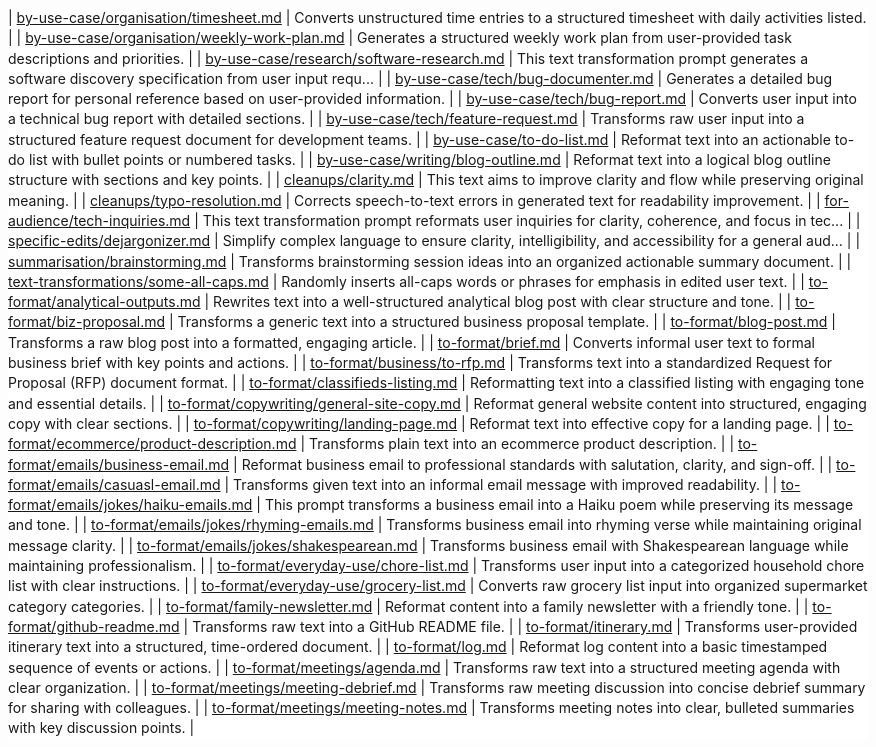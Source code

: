 | [by-use-case/organisation/timesheet.md](by-use-case/organisation/timesheet.md) | Converts unstructured time entries to a structured timesheet with daily activities listed. |
| [by-use-case/organisation/weekly-work-plan.md](by-use-case/organisation/weekly-work-plan.md) | Generates a structured weekly work plan from user-provided task descriptions and priorities. |
| [by-use-case/research/software-research.md](by-use-case/research/software-research.md) | This text transformation prompt generates a software discovery specification from user input requ... |
| [by-use-case/tech/bug-documenter.md](by-use-case/tech/bug-documenter.md) | Generates a detailed bug report for personal reference based on user-provided information. |
| [by-use-case/tech/bug-report.md](by-use-case/tech/bug-report.md) | Converts user input into a technical bug report with detailed sections. |
| [by-use-case/tech/feature-request.md](by-use-case/tech/feature-request.md) | Transforms raw user input into a structured feature request document for development teams. |
| [by-use-case/to-do-list.md](by-use-case/to-do-list.md) | Reformat text into an actionable to-do list with bullet points or numbered tasks. |
| [by-use-case/writing/blog-outline.md](by-use-case/writing/blog-outline.md) | Reformat text into a logical blog outline structure with sections and key points. |
| [cleanups/clarity.md](cleanups/clarity.md) | This text aims to improve clarity and flow while preserving original meaning. |
| [cleanups/typo-resolution.md](cleanups/typo-resolution.md) | Corrects speech-to-text errors in generated text for readability improvement. |
| [for-audience/tech-inquiries.md](for-audience/tech-inquiries.md) | This text transformation prompt reformats user inquiries for clarity, coherence, and focus in tec... |
| [specific-edits/dejargonizer.md](specific-edits/dejargonizer.md) | Simplify complex language to ensure clarity, intelligibility, and accessibility for a general aud... |
| [summarisation/brainstorming.md](summarisation/brainstorming.md) | Transforms brainstorming session ideas into an organized actionable summary document. |
| [text-transformations/some-all-caps.md](text-transformations/some-all-caps.md) | Randomly inserts all-caps words or phrases for emphasis in edited user text. |
| [to-format/analytical-outputs.md](to-format/analytical-outputs.md) | Rewrites text into a well-structured analytical blog post with clear structure and tone. |
| [to-format/biz-proposal.md](to-format/biz-proposal.md) | Transforms a generic text into a structured business proposal template. |
| [to-format/blog-post.md](to-format/blog-post.md) | Transforms a raw blog post into a formatted, engaging article. |
| [to-format/brief.md](to-format/brief.md) | Converts informal user text to formal business brief with key points and actions. |
| [to-format/business/to-rfp.md](to-format/business/to-rfp.md) | Transforms text into a standardized Request for Proposal (RFP) document format. |
| [to-format/classifieds-listing.md](to-format/classifieds-listing.md) | Reformatting text into a classified listing with engaging tone and essential details. |
| [to-format/copywriting/general-site-copy.md](to-format/copywriting/general-site-copy.md) | Reformat general website content into structured, engaging copy with clear sections. |
| [to-format/copywriting/landing-page.md](to-format/copywriting/landing-page.md) | Reformat text into effective copy for a landing page. |
| [to-format/ecommerce/product-description.md](to-format/ecommerce/product-description.md) | Transforms plain text into an ecommerce product description. |
| [to-format/emails/business-email.md](to-format/emails/business-email.md) | Reformat business email to professional standards with salutation, clarity, and sign-off. |
| [to-format/emails/casuasl-email.md](to-format/emails/casuasl-email.md) | Transforms given text into an informal email message with improved readability. |
| [to-format/emails/jokes/haiku-emails.md](to-format/emails/jokes/haiku-emails.md) | This prompt transforms a business email into a Haiku poem while preserving its message and tone. |
| [to-format/emails/jokes/rhyming-emails.md](to-format/emails/jokes/rhyming-emails.md) | Transforms business email into rhyming verse while maintaining original message clarity. |
| [to-format/emails/jokes/shakespearean.md](to-format/emails/jokes/shakespearean.md) | Transforms business email with Shakespearean language while maintaining professionalism. |
| [to-format/everyday-use/chore-list.md](to-format/everyday-use/chore-list.md) | Transforms user input into a categorized household chore list with clear instructions. |
| [to-format/everyday-use/grocery-list.md](to-format/everyday-use/grocery-list.md) | Converts raw grocery list input into organized supermarket category categories. |
| [to-format/family-newsletter.md](to-format/family-newsletter.md) | Reformat content into a family newsletter with a friendly tone. |
| [to-format/github-readme.md](to-format/github-readme.md) | Transforms raw text into a GitHub README file. |
| [to-format/itinerary.md](to-format/itinerary.md) | Transforms user-provided itinerary text into a structured, time-ordered document. |
| [to-format/log.md](to-format/log.md) | Reformat log content into a basic timestamped sequence of events or actions. |
| [to-format/meetings/agenda.md](to-format/meetings/agenda.md) | Transforms raw text into a structured meeting agenda with clear organization. |
| [to-format/meetings/meeting-debrief.md](to-format/meetings/meeting-debrief.md) | Transforms raw meeting discussion into concise debrief summary for sharing with colleagues. |
| [to-format/meetings/meeting-notes.md](to-format/meetings/meeting-notes.md) | Transforms meeting notes into clear, bulleted summaries with key discussion points. |